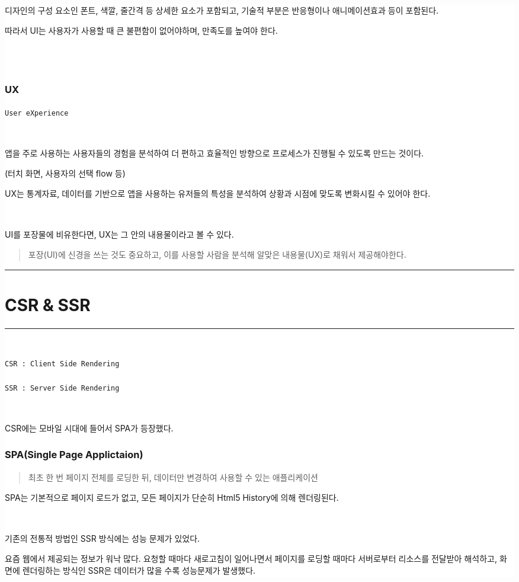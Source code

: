 디자인의 구성 요소인 폰트, 색깔, 줄간격 등 상세한 요소가 포함되고, 기술적 부분은 반응형이나 애니메이션효과 등이 포함된다.

따라서 UI는 사용자가 사용할 때 큰 불편함이 없어야하며, 만족도를 높여야 한다.

<br>

<br>

### UX

```
User eXperience
```

<br>

앱을 주로 사용하는 사용자들의 경험을 분석하여 더 편하고 효율적인 방향으로 프로세스가 진행될 수 있도록 만드는 것이다.

(터치 화면, 사용자의 선택 flow 등)

UX는 통계자료, 데이터를 기반으로 앱을 사용하는 유저들의 특성을 분석하여 상황과 시점에 맞도록 변화시킬 수 있어야 한다.

<br>

UI를 포장물에 비유한다면, UX는 그 안의 내용물이라고 볼 수 있다.

> 포장(UI)에 신경을 쓰는 것도 중요하고, 이를 사용할 사람을 분석해 알맞은 내용물(UX)로 채워서 제공해야한다.


------



# CSR & SSR

---

<br>

```
CSR : Client Side Rendering

SSR : Server Side Rendering
```

<br>

CSR에는 모바일 시대에 들어서 SPA가 등장했다.


### SPA(Single Page Applictaion)

> 최초 한 번 페이지 전체를 로딩한 뒤, 데이터만 변경하여 사용할 수 있는 애플리케이션

SPA는 기본적으로 페이지 로드가 없고, 모든 페이지가 단순히 Html5 History에 의해 렌더링된다.

<br>

기존의 전통적 방법인 SSR 방식에는 성능 문제가 있었다.

요즘 웹에서 제공되는 정보가 워낙 많다. 요청할 때마다 새로고침이 일어나면서 페이지를 로딩할 때마다 서버로부터 리소스를 전달받아 해석하고, 화면에 렌더링하는 방식인 SSR은 데이터가 많을 수록 성능문제가 발생했다.
